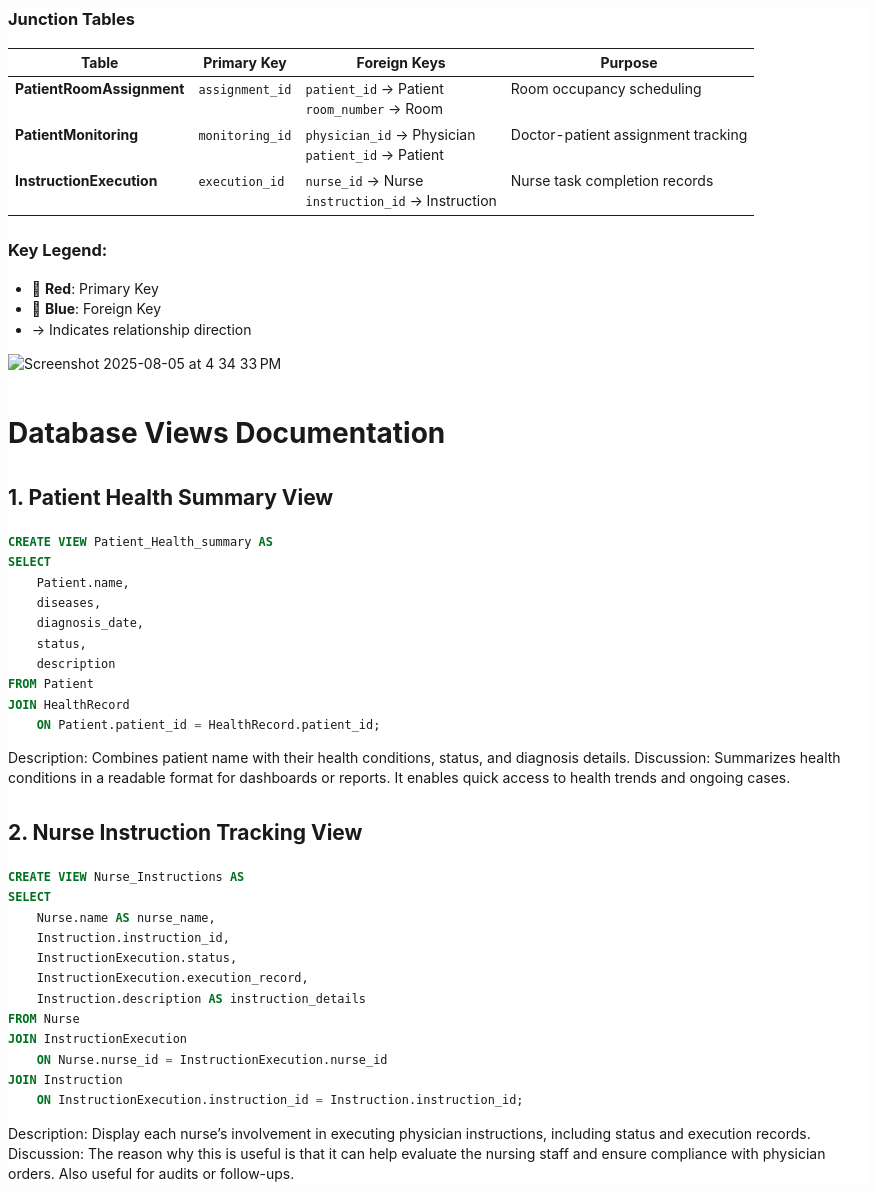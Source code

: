 ### Junction Tables
| Table | Primary Key | Foreign Keys | Purpose |
|-------|------------|-------------|---------|
| **PatientRoomAssignment** | `assignment_id` | `patient_id` → Patient<br>`room_number` → Room | Room occupancy scheduling |
| **PatientMonitoring** | `monitoring_id` | `physician_id` → Physician<br>`patient_id` → Patient | Doctor-patient assignment tracking |
| **InstructionExecution** | `execution_id` | `nurse_id` → Nurse<br>`instruction_id` → Instruction | Nurse task completion records |

### Key Legend:
- 🔴 **Red**: Primary Key
- 🔵 **Blue**: Foreign Key
- → Indicates relationship direction

<img width="752" height="353" alt="Screenshot 2025-08-05 at 4 34 33 PM" src="https://github.com/user-attachments/assets/58449f3b-26ae-4295-84f4-3bbe55af0223" />


# Database Views Documentation


  ## 1. Patient Health Summary View

```sql
CREATE VIEW Patient_Health_summary AS
SELECT 
    Patient.name, 
    diseases, 
    diagnosis_date, 
    status, 
    description
FROM Patient 
JOIN HealthRecord 
    ON Patient.patient_id = HealthRecord.patient_id;
```
Description: Combines patient name with their health conditions, status, and diagnosis details.
Discussion: Summarizes health conditions in a readable format for dashboards or reports. It enables quick access to health trends and ongoing cases. 

  ## 2. Nurse Instruction Tracking View

```sql
CREATE VIEW Nurse_Instructions AS 
SELECT 
    Nurse.name AS nurse_name,
    Instruction.instruction_id,
    InstructionExecution.status,
    InstructionExecution.execution_record,
    Instruction.description AS instruction_details
FROM Nurse
JOIN InstructionExecution 
    ON Nurse.nurse_id = InstructionExecution.nurse_id
JOIN Instruction 
    ON InstructionExecution.instruction_id = Instruction.instruction_id;
```
Description: Display each nurse’s involvement in executing physician instructions, including status and execution records. 
Discussion: The reason why this is useful is that it can help evaluate the nursing staff and ensure compliance with physician orders. Also useful for audits or follow-ups.
